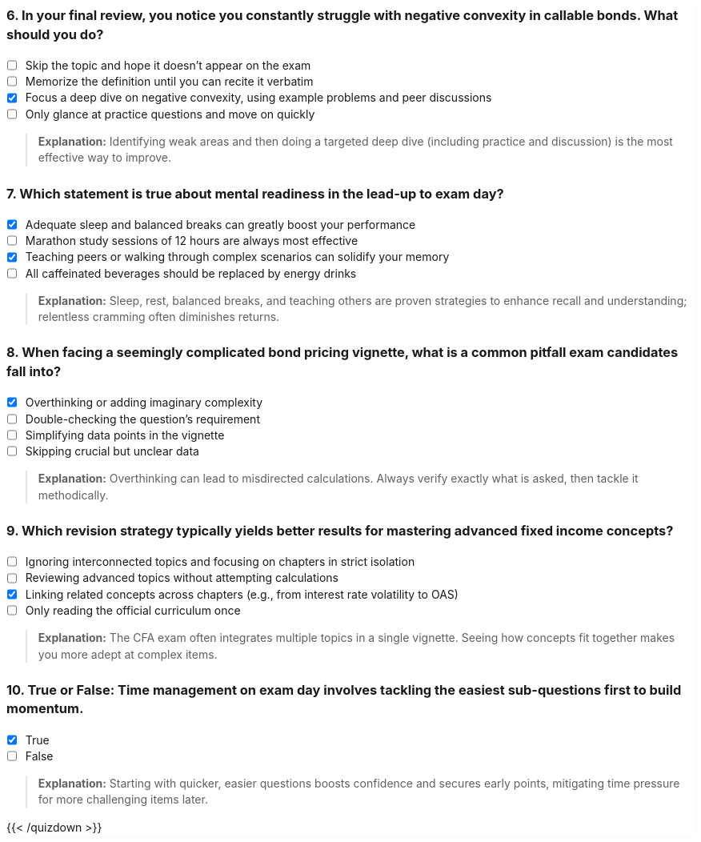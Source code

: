 
### 6. In your final review, you notice you constantly struggle with negative convexity in callable bonds. What should you do?

- [ ] Skip the topic and hope it doesn’t appear on the exam
- [ ] Memorize the definition until you can recite it verbatim
- [x] Focus a deep dive on negative convexity, using example problems and peer discussions
- [ ] Only glance at practice questions and move on quickly

> **Explanation:** Identifying weak areas and then doing a targeted deep dive (including practice and discussion) is the most effective way to improve.


### 7. Which statement is true about mental readiness in the lead-up to exam day?

- [x] Adequate sleep and balanced breaks can greatly boost your performance
- [ ] Marathon study sessions of 12 hours are always most effective
- [x] Teaching peers or walking through complex scenarios can solidify your memory
- [ ] All caffeinated beverages should be replaced by energy drinks

> **Explanation:** Sleep, rest, balanced breaks, and teaching others are proven strategies to enhance recall and understanding; relentless cramming often diminishes returns.


### 8. When facing a seemingly complicated bond pricing vignette, what is a common pitfall exam candidates fall into?

- [x] Overthinking or adding imaginary complexity
- [ ] Double-checking the question’s requirement
- [ ] Simplifying data points in the vignette
- [ ] Skipping crucial but unclear data

> **Explanation:** Overthinking can lead to misdirected calculations. Always verify exactly what is asked, then tackle it methodically.


### 9. Which revision strategy typically yields better results for mastering advanced fixed income concepts?

- [ ] Ignoring interconnected topics and focusing on chapters in strict isolation
- [ ] Reviewing advanced topics without attempting calculations
- [x] Linking related concepts across chapters (e.g., from interest rate volatility to OAS)
- [ ] Only reading the official curriculum once

> **Explanation:** The CFA exam often integrates multiple topics in a single vignette. Seeing how concepts fit together makes you more adept at complex items.


### 10. True or False: Time management on exam day involves tackling the easiest sub-questions first to build momentum.

- [x] True
- [ ] False

> **Explanation:** Starting with quicker, easier questions boosts confidence and secures early points, mitigating time pressure for more challenging items later.

{{< /quizdown >}}
